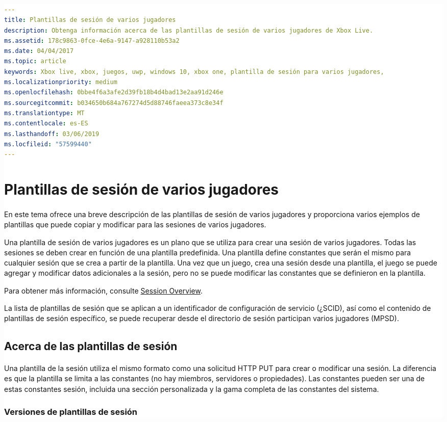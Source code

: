 ```yaml
---
title: Plantillas de sesión de varios jugadores
description: Obtenga información acerca de las plantillas de sesión de varios jugadores de Xbox Live.
ms.assetid: 178c9863-0fce-4e6a-9147-a928110b53a2
ms.date: 04/04/2017
ms.topic: article
keywords: Xbox live, xbox, juegos, uwp, windows 10, xbox one, plantilla de sesión para varios jugadores,
ms.localizationpriority: medium
ms.openlocfilehash: 0bbe4f6a3afe2d39fb18b4d4bad13e2aa91d246e
ms.sourcegitcommit: b034650b684a767274d5d88746faeea373c8e34f
ms.translationtype: MT
ms.contentlocale: es-ES
ms.lasthandoff: 03/06/2019
ms.locfileid: "57599440"
---
```

# <a name="multiplayer-session-templates"></a>Plantillas de sesión de varios jugadores

En este tema ofrece una breve descripción de las plantillas de sesión de varios jugadores y proporciona varios ejemplos de plantillas que puede copiar y modificar para las sesiones de varios jugadores.

Una plantilla de sesión de varios jugadores es un plano que se utiliza para crear una sesión de varios jugadores. Todas las sesiones se deben crear en función de una plantilla predefinida. Una plantilla define constantes que serán el mismo para cualquier sesión que se crea a partir de la plantilla. Una vez que un juego, crea una sesión desde una plantilla, el juego se puede agregar y modificar datos adicionales a la sesión, pero no se puede modificar las constantes que se definieron en la plantilla.

 Para obtener más información, consulte [Session Overview](../multiplayer-appendix/mpsd-session-details.md).

La lista de plantillas de sesión que se aplican a un identificador de configuración de servicio (¿SCID), así como el contenido de plantillas de sesión específico, se puede recuperar desde el directorio de sesión participan varios jugadores (MPSD).


## <a name="about-session-templates"></a>Acerca de las plantillas de sesión

Una plantilla de la sesión utiliza el mismo formato como una solicitud HTTP PUT para crear o modificar una sesión. La diferencia es que la plantilla se limita a las constantes (no hay miembros, servidores o propiedades). Las constantes pueden ser una de estas constantes sesión, incluida una sección personalizada y la gama completa de las constantes del sistema.

### <a name="session-template-versions"></a>Versiones de plantillas de sesión
